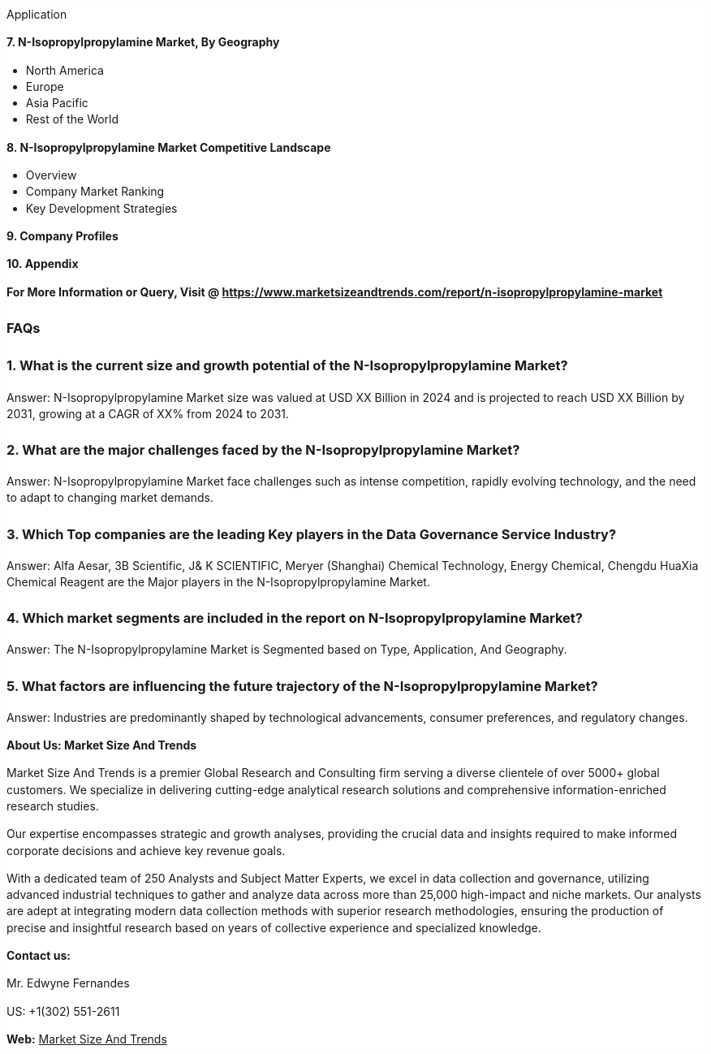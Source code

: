 Application</span></strong></p></div><div class="" data-test-id=""><p><strong><span class="">7. N-Isopropylpropylamine Market, By Geography</span></strong></p></div><div class="" data-test-id=""><ul><li><span class="">North America</span></li><li><span class="">Europe</span></li><li><span class="">Asia Pacific</span></li><li><span class="">Rest of the World</span></li></ul></div><div class="" data-test-id=""><p><strong><span class="">8. N-Isopropylpropylamine Market Competitive Landscape</span></strong></p></div><div class="" data-test-id=""><ul><li><span class="">Overview</span></li><li><span class="">Company Market Ranking</span></li><li><span class="">Key Development Strategies</span></li></ul></div><div class="" data-test-id=""><p><strong><span class="">9. Company Profiles</span></strong></p></div><div class="" data-test-id=""><p><strong><span class="">10. Appendix</span></strong></p></div><div class="" data-test-id=""><p><strong><span class="">For More Information or Query, Visit @ <a href="https://www.marketsizeandtrends.com/report/n-isopropylpropylamine-market" target="_blank">https://www.marketsizeandtrends.com/report/n-isopropylpropylamine-market</a></span></strong></p></div><div class="" data-test-id=""><div class="article-main__content" data-test-id="publishing-text-block"><h3><strong><span class="">FAQs</span></strong></h3></div><div class="article-main__content" data-test-id="publishing-text-block"><h3><span class="">1. What is the current size and growth potential of the N-Isopropylpropylamine Market?</span></h3></div><div class="article-main__content" data-test-id="publishing-text-block"><p><span class="font-[700]">Answer</span><span class="">: N-Isopropylpropylamine Market size was valued at USD XX Billion in 2024 and is projected to reach USD XX Billion by 2031, growing at a CAGR of XX% from 2024 to 2031.</span></p></div><div class="article-main__content" data-test-id="publishing-text-block"><h3><span class="">2. What are the major challenges faced by the N-Isopropylpropylamine Market?</span></h3></div><div class="article-main__content" data-test-id="publishing-text-block"><p><span class="font-[700]">Answer</span><span class="">: N-Isopropylpropylamine Market face challenges such as intense competition, rapidly evolving technology, and the need to adapt to changing market demands.</span></p></div><div class="article-main__content" data-test-id="publishing-text-block"><h3><span class="">3. Which Top companies are the leading Key players in the Data Governance Service Industry?</span></h3></div><div class="article-main__content" data-test-id="publishing-text-block"><p><span class="font-[700]">Answer</span><span class="">: Alfa Aesar, 3B Scientific, J& K SCIENTIFIC, Meryer (Shanghai) Chemical Technology, Energy Chemical, Chengdu HuaXia Chemical Reagent are the Major players in the N-Isopropylpropylamine Market.</span></p></div><div class="article-main__content" data-test-id="publishing-text-block"><h3><span class="">4. Which market segments are included in the report on N-Isopropylpropylamine Market?</span></h3></div><div class="article-main__content" data-test-id="publishing-text-block"><p><span class="font-[700]">Answer</span><span class="">: The N-Isopropylpropylamine Market is Segmented based on Type, Application, And Geography.</span></p></div><div class="article-main__content" data-test-id="publishing-text-block"><h3><span class="">5. What factors are influencing the future trajectory of the N-Isopropylpropylamine Market?</span></h3></div><div class="article-main__content" data-test-id="publishing-text-block"><p><span class="font-[700]">Answer:</span><span class="">&nbsp;Industries are predominantly shaped by technological advancements, consumer preferences, and regulatory changes.</span></p></div><p><strong><span class="">About Us: Market Size And Trends</span></strong></p></div><div class="" data-test-id=""><p><span class="">Market Size And Trends is a premier Global Research and Consulting firm serving a diverse clientele of over 5000+ global customers. We specialize in delivering cutting-edge analytical research solutions and comprehensive information-enriched research studies.</span></p></div><div class="" data-test-id=""><p><span class="">Our expertise encompasses strategic and growth analyses, providing the crucial data and insights required to make informed corporate decisions and achieve key revenue goals.</span></p></div><div class="" data-test-id=""><p><span class="">With a dedicated team of 250 Analysts and Subject Matter Experts, we excel in data collection and governance, utilizing advanced industrial techniques to gather and analyze data across more than 25,000 high-impact and niche markets. Our analysts are adept at integrating modern data collection methods with superior research methodologies, ensuring the production of precise and insightful research based on years of collective experience and specialized knowledge.</span></p></div><div class="" data-test-id=""><p><strong><span class="">Contact us:</span></strong></p></div><div class="" data-test-id=""><p><span class="">Mr. Edwyne Fernandes</span></p></div><div class="" data-test-id=""><p><span class="">US: +1(302) 551-2611<br /></span></p><p><span class=""><strong>Web:</strong> <a href="https://www.marketsizeandtrends.com/" target="_blank">Market Size And Trends</a></span></p></div>
